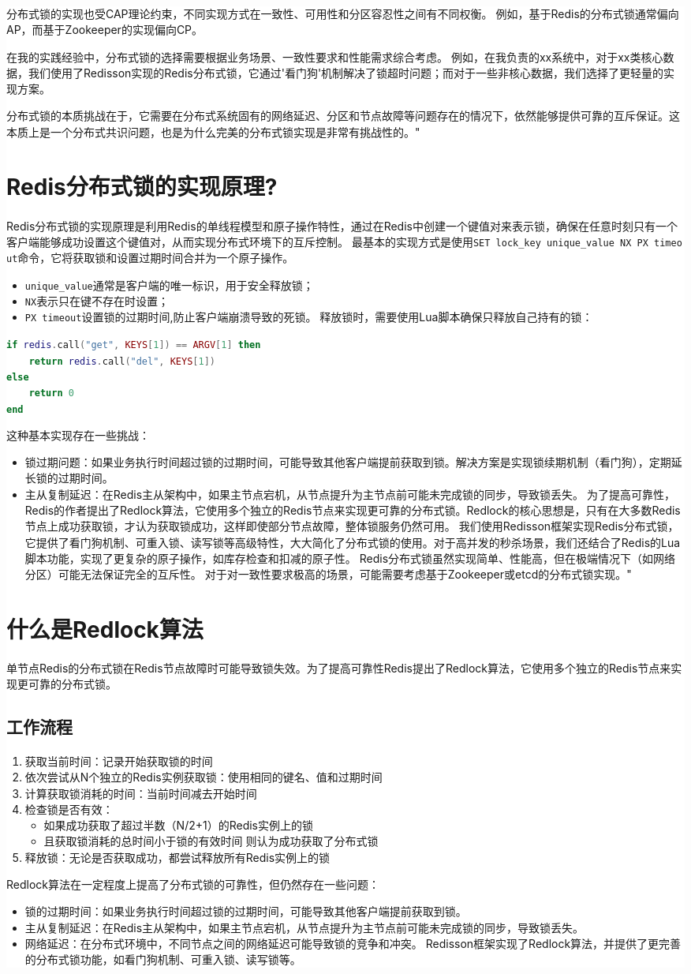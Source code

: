 分布式锁的实现也受CAP理论约束，不同实现方式在一致性、可用性和分区容忍性之间有不同权衡。
例如，基于Redis的分布式锁通常偏向AP，而基于Zookeeper的实现偏向CP。

在我的实践经验中，分布式锁的选择需要根据业务场景、一致性要求和性能需求综合考虑。
例如，在我负责的xx系统中，对于xx类核心数据，我们使用了Redisson实现的Redis分布式锁，它通过'看门狗'机制解决了锁超时问题；而对于一些非核心数据，我们选择了更轻量的实现方案。

分布式锁的本质挑战在于，它需要在分布式系统固有的网络延迟、分区和节点故障等问题存在的情况下，依然能够提供可靠的互斥保证。这本质上是一个分布式共识问题，也是为什么完美的分布式锁实现是非常有挑战性的。"

# Redis分布式锁的实现原理?
Redis分布式锁的实现原理是利用Redis的单线程模型和原子操作特性，通过在Redis中创建一个键值对来表示锁，确保在任意时刻只有一个客户端能够成功设置这个键值对，从而实现分布式环境下的互斥控制。
最基本的实现方式是使用`SET lock_key unique_value NX PX timeout`命令，它将获取锁和设置过期时间合并为一个原子操作。
- `unique_value`通常是客户端的唯一标识，用于安全释放锁；
- `NX`表示只在键不存在时设置；
- `PX timeout`设置锁的过期时间,防止客户端崩溃导致的死锁。
释放锁时，需要使用Lua脚本确保只释放自己持有的锁：
```lua
if redis.call("get", KEYS[1]) == ARGV[1] then
    return redis.call("del", KEYS[1])
else
    return 0
end
```
这种基本实现存在一些挑战：
- 锁过期问题：如果业务执行时间超过锁的过期时间，可能导致其他客户端提前获取到锁。解决方案是实现锁续期机制（看门狗），定期延长锁的过期时间。
- 主从复制延迟：在Redis主从架构中，如果主节点宕机，从节点提升为主节点前可能未完成锁的同步，导致锁丢失。
为了提高可靠性，Redis的作者提出了Redlock算法，它使用多个独立的Redis节点来实现更可靠的分布式锁。Redlock的核心思想是，只有在大多数Redis节点上成功获取锁，才认为获取锁成功，这样即使部分节点故障，整体锁服务仍然可用。
我们使用Redisson框架实现Redis分布式锁，它提供了看门狗机制、可重入锁、读写锁等高级特性，大大简化了分布式锁的使用。对于高并发的秒杀场景，我们还结合了Redis的Lua脚本功能，实现了更复杂的原子操作，如库存检查和扣减的原子性。
Redis分布式锁虽然实现简单、性能高，但在极端情况下（如网络分区）可能无法保证完全的互斥性。
对于对一致性要求极高的场景，可能需要考虑基于Zookeeper或etcd的分布式锁实现。"

# 什么是Redlock算法
单节点Redis的分布式锁在Redis节点故障时可能导致锁失效。为了提高可靠性Redis提出了Redlock算法，它使用多个独立的Redis节点来实现更可靠的分布式锁。
## 工作流程
1. 获取当前时间：记录开始获取锁的时间
2. 依次尝试从N个独立的Redis实例获取锁：使用相同的键名、值和过期时间
3. 计算获取锁消耗的时间：当前时间减去开始时间
4. 检查锁是否有效：
    - 如果成功获取了超过半数（N/2+1）的Redis实例上的锁
    - 且获取锁消耗的总时间小于锁的有效时间
则认为成功获取了分布式锁
5. 释放锁：无论是否获取成功，都尝试释放所有Redis实例上的锁

Redlock算法在一定程度上提高了分布式锁的可靠性，但仍然存在一些问题：
- 锁的过期时间：如果业务执行时间超过锁的过期时间，可能导致其他客户端提前获取到锁。
- 主从复制延迟：在Redis主从架构中，如果主节点宕机，从节点提升为主节点前可能未完成锁的同步，导致锁丢失。
- 网络延迟：在分布式环境中，不同节点之间的网络延迟可能导致锁的竞争和冲突。
Redisson框架实现了Redlock算法，并提供了更完善的分布式锁功能，如看门狗机制、可重入锁、读写锁等。
